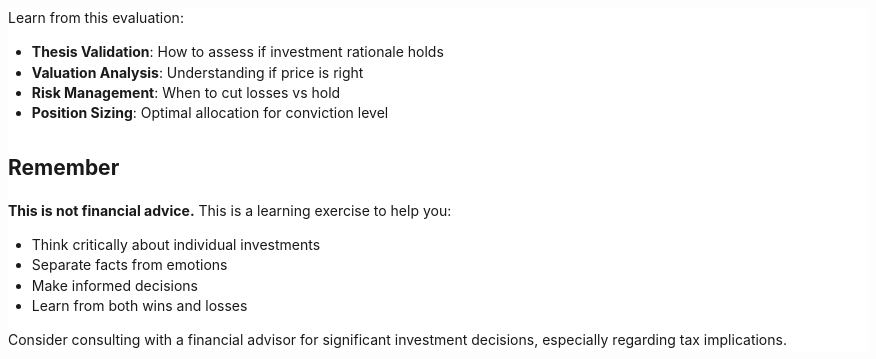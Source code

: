 Learn from this evaluation:
- **Thesis Validation**: How to assess if investment rationale holds
- **Valuation Analysis**: Understanding if price is right
- **Risk Management**: When to cut losses vs hold
- **Position Sizing**: Optimal allocation for conviction level

## Remember

**This is not financial advice.** This is a learning exercise to help you:
- Think critically about individual investments
- Separate facts from emotions
- Make informed decisions
- Learn from both wins and losses

Consider consulting with a financial advisor for significant investment decisions, especially regarding tax implications.

